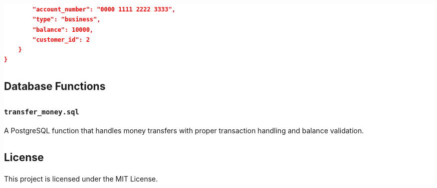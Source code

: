 ```json
        "account_number": "0000 1111 2222 3333",
        "type": "business",
        "balance": 10000,
        "customer_id": 2
    }
}
```

## Database Functions

### `transfer_money.sql`
A PostgreSQL function that handles money transfers with proper transaction handling and balance validation.

## License

This project is licensed under the MIT License.
